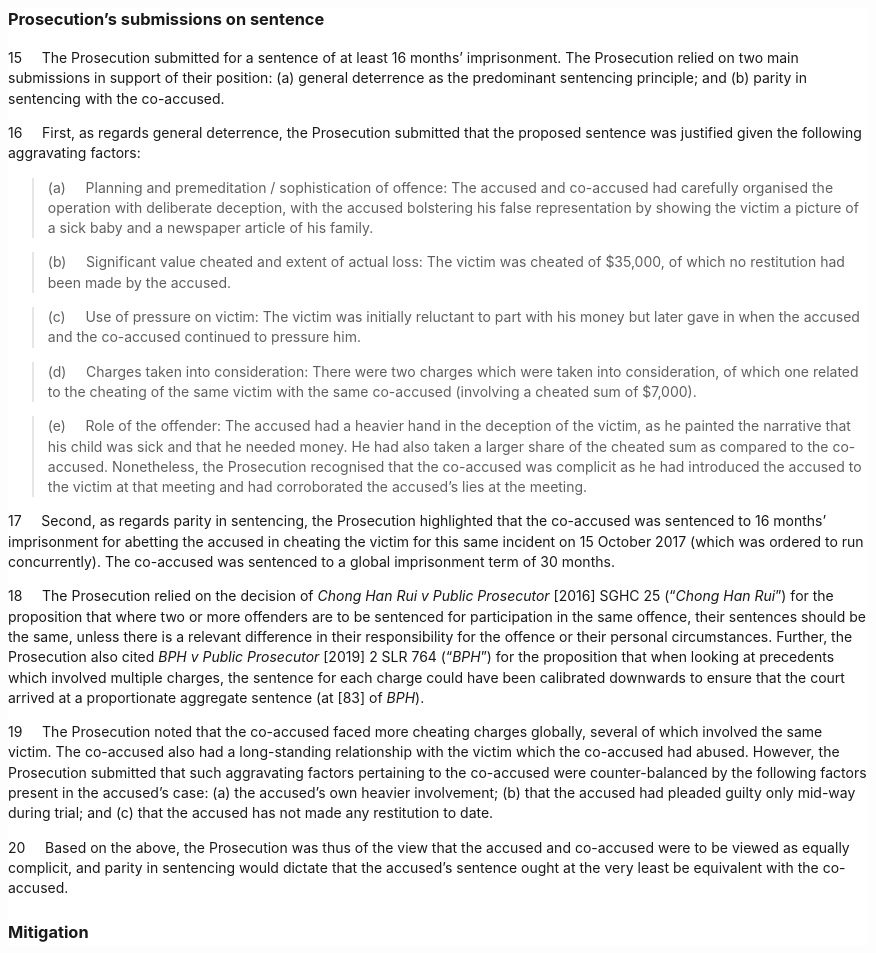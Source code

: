 ### Prosecution’s submissions on sentence

15     The Prosecution submitted for a sentence of at least 16 months’ imprisonment. The Prosecution relied on two main submissions in support of their position: (a) general deterrence as the predominant sentencing principle; and (b) parity in sentencing with the co-accused.

16     First, as regards general deterrence, the Prosecution submitted that the proposed sentence was justified given the following aggravating factors:

> (a)     Planning and premeditation / sophistication of offence: The accused and co-accused had carefully organised the operation with deliberate deception, with the accused bolstering his false representation by showing the victim a picture of a sick baby and a newspaper article of his family.

> (b)     Significant value cheated and extent of actual loss: The victim was cheated of $35,000, of which no restitution had been made by the accused.

> (c)     Use of pressure on victim: The victim was initially reluctant to part with his money but later gave in when the accused and the co-accused continued to pressure him.

> (d)     Charges taken into consideration: There were two charges which were taken into consideration, of which one related to the cheating of the same victim with the same co-accused (involving a cheated sum of $7,000).

> (e)     Role of the offender: The accused had a heavier hand in the deception of the victim, as he painted the narrative that his child was sick and that he needed money. He had also taken a larger share of the cheated sum as compared to the co-accused. Nonetheless, the Prosecution recognised that the co-accused was complicit as he had introduced the accused to the victim at that meeting and had corroborated the accused’s lies at the meeting.

17     Second, as regards parity in sentencing, the Prosecution highlighted that the co-accused was sentenced to 16 months’ imprisonment for abetting the accused in cheating the victim for this same incident on 15 October 2017 (which was ordered to run concurrently). The co-accused was sentenced to a global imprisonment term of 30 months.

18     The Prosecution relied on the decision of _Chong Han Rui v Public Prosecutor_ <span class="citation">\[2016\] SGHC 25</span> (“_Chong Han Rui_”) for the proposition that where two or more offenders are to be sentenced for participation in the same offence, their sentences should be the same, unless there is a relevant difference in their responsibility for the offence or their personal circumstances. Further, the Prosecution also cited _BPH v Public Prosecutor_ <span class="citation">\[2019\] 2 SLR 764</span> (“_BPH_”) for the proposition that when looking at precedents which involved multiple charges, the sentence for each charge could have been calibrated downwards to ensure that the court arrived at a proportionate aggregate sentence (at \[83\] of _BPH_).

19     The Prosecution noted that the co-accused faced more cheating charges globally, several of which involved the same victim. The co-accused also had a long-standing relationship with the victim which the co-accused had abused. However, the Prosecution submitted that such aggravating factors pertaining to the co-accused were counter-balanced by the following factors present in the accused’s case: (a) the accused’s own heavier involvement; (b) that the accused had pleaded guilty only mid-way during trial; and (c) that the accused has not made any restitution to date.

20     Based on the above, the Prosecution was thus of the view that the accused and co-accused were to be viewed as equally complicit, and parity in sentencing would dictate that the accused’s sentence ought at the very least be equivalent with the co-accused.

### Mitigation
